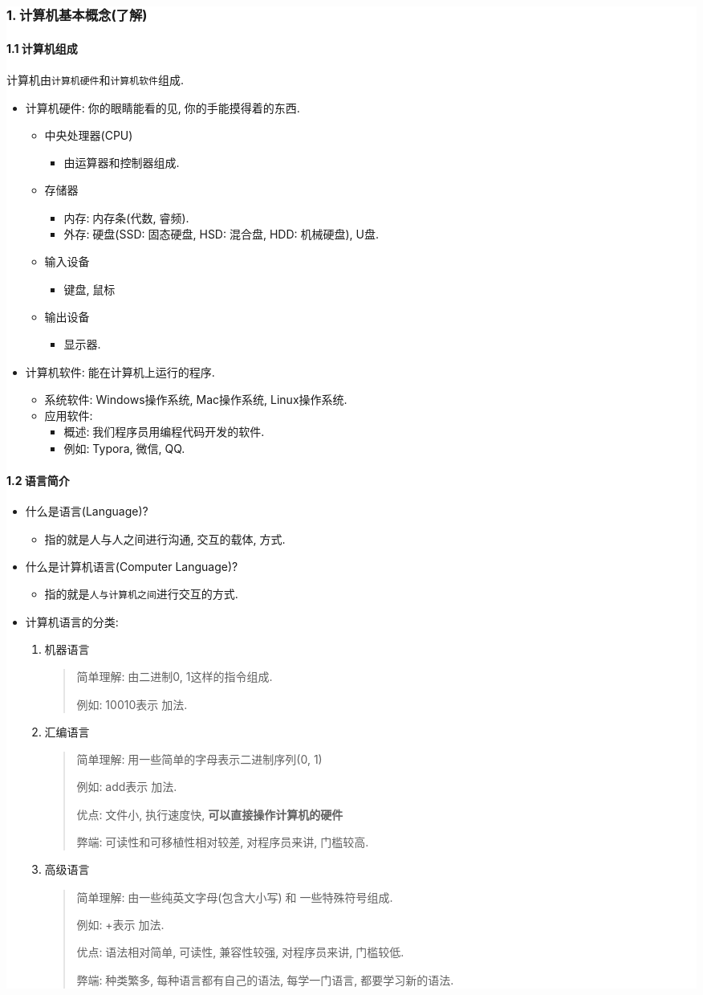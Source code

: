 ### 1. 计算机基本概念(了解)

#### 1.1 计算机组成

计算机由`计算机硬件`和`计算机软件`组成.

* 计算机硬件: 你的眼睛能看的见, 你的手能摸得着的东西.

  * 中央处理器(CPU)
    * 由运算器和控制器组成.

  * 存储器
    * 内存: 内存条(代数, 睿频).
    * 外存: 硬盘(SSD: 固态硬盘, HSD: 混合盘, HDD: 机械硬盘), U盘.
  * 输入设备
    * 键盘, 鼠标
  * 输出设备
    * 显示器.

* 计算机软件: 能在计算机上运行的程序.

  * 系统软件: Windows操作系统, Mac操作系统, Linux操作系统.
  * 应用软件: 
    * 概述: 我们程序员用编程代码开发的软件.
    * 例如: Typora, 微信, QQ.



#### 1.2 语言简介

* 什么是语言(Language)? 

  * 指的就是人与人之间进行沟通, 交互的载体, 方式.

* 什么是计算机语言(Computer Language)?

  * 指的就是`人与计算机之间`进行交互的方式.

* 计算机语言的分类:

  1. 机器语言

     > 简单理解: 由二进制0, 1这样的指令组成.
     >
     > 例如: 10010表示 加法.

  2. 汇编语言

     > 简单理解: 用一些简单的字母表示二进制序列(0, 1)
     >
     > 例如: add表示 加法.
     >
     > 优点: 文件小, 执行速度快, **可以直接操作计算机的硬件**
     >
     > 弊端: 可读性和可移植性相对较差, 对程序员来讲, 门槛较高.

  3. 高级语言

     > 简单理解: 由一些纯英文字母(包含大小写) 和 一些特殊符号组成.
     >
     > 例如: +表示 加法.
     >
     > 优点: 语法相对简单, 可读性, 兼容性较强, 对程序员来讲, 门槛较低.
     >
     > 弊端: 种类繁多, 每种语言都有自己的语法, 每学一门语言, 都要学习新的语法.
